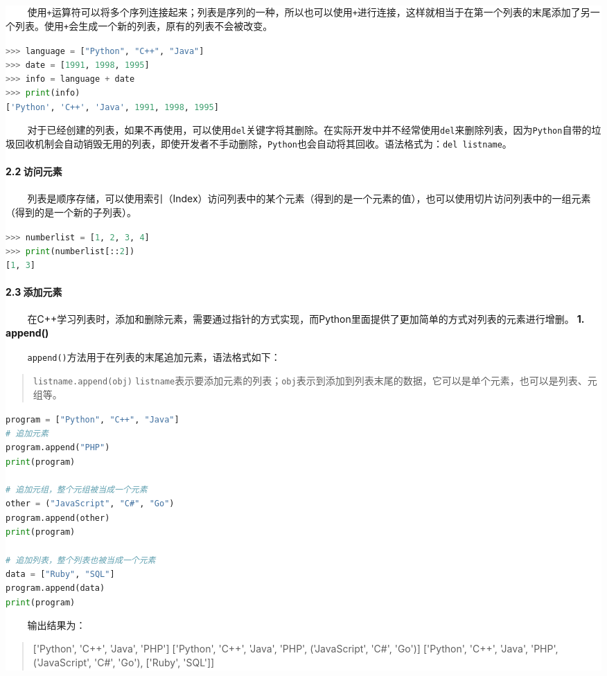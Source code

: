 &nbsp;&nbsp;&nbsp;&nbsp;&nbsp;&nbsp;&nbsp;&nbsp;使用`+`运算符可以将多个序列连接起来；列表是序列的一种，所以也可以使用`+`进行连接，这样就相当于在第一个列表的末尾添加了另一个列表。使用`+`会生成一个新的列表，原有的列表不会被改变。

```python
>>> language = ["Python", "C++", "Java"]
>>> date = [1991, 1998, 1995]
>>> info = language + date
>>> print(info)
['Python', 'C++', 'Java', 1991, 1998, 1995]
```

&nbsp;&nbsp;&nbsp;&nbsp;&nbsp;&nbsp;&nbsp;&nbsp;对于已经创建的列表，如果不再使用，可以使用`del`关键字将其删除。在实际开发中并不经常使用`del`来删除列表，因为`Python`自带的垃圾回收机制会自动销毁无用的列表，即使开发者不手动删除，`Python`也会自动将其回收。语法格式为：`del listname`。


#### 2.2 访问元素
&nbsp;&nbsp;&nbsp;&nbsp;&nbsp;&nbsp;&nbsp;&nbsp;列表是顺序存储，可以使用索引（Index）访问列表中的某个元素（得到的是一个元素的值），也可以使用切片访问列表中的一组元素（得到的是一个新的子列表）。

```python
>>> numberlist = [1, 2, 3, 4]
>>> print(numberlist[::2])
[1, 3]
```

#### 2.3 添加元素
&nbsp;&nbsp;&nbsp;&nbsp;&nbsp;&nbsp;&nbsp;&nbsp;在C++学习列表时，添加和删除元素，需要通过指针的方式实现，而Python里面提供了更加简单的方式对列表的元素进行增删。
**1. append()**

&nbsp;&nbsp;&nbsp;&nbsp;&nbsp;&nbsp;&nbsp;&nbsp;`append()`方法用于在列表的末尾追加元素，语法格式如下：
> `listname.append(obj)`
> `listname`表示要添加元素的列表；`obj`表示到添加到列表末尾的数据，它可以是单个元素，也可以是列表、元组等。

```python
program = ["Python", "C++", "Java"]
# 追加元素
program.append("PHP")
print(program)

# 追加元组，整个元组被当成一个元素
other = ("JavaScript", "C#", "Go")
program.append(other)
print(program)

# 追加列表，整个列表也被当成一个元素
data = ["Ruby", "SQL"]
program.append(data)
print(program)
```
&nbsp;&nbsp;&nbsp;&nbsp;&nbsp;&nbsp;&nbsp;&nbsp;输出结果为：
> ['Python', 'C++', 'Java', 'PHP']
['Python', 'C++', 'Java', 'PHP', ('JavaScript', 'C#', 'Go')]
['Python', 'C++', 'Java', 'PHP', ('JavaScript', 'C#', 'Go'), ['Ruby', 'SQL']]
